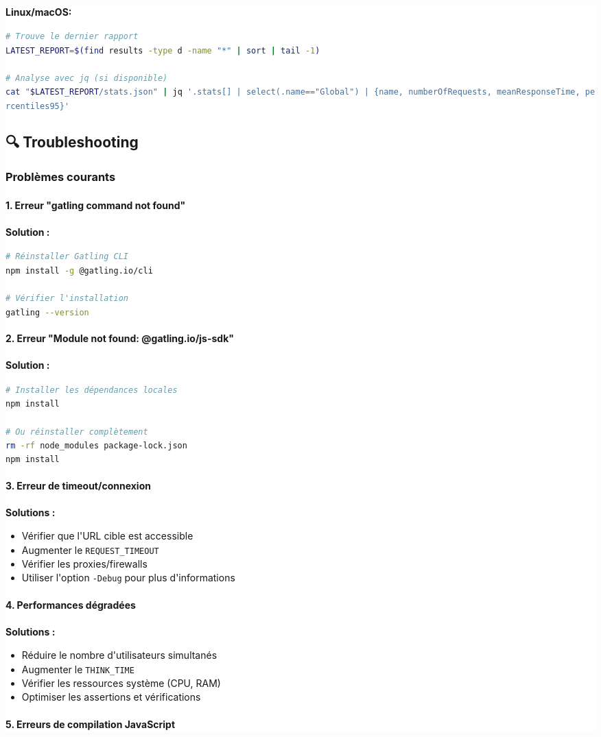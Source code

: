 **Linux/macOS:**
```bash
# Trouve le dernier rapport
LATEST_REPORT=$(find results -type d -name "*" | sort | tail -1)

# Analyse avec jq (si disponible)
cat "$LATEST_REPORT/stats.json" | jq '.stats[] | select(.name=="Global") | {name, numberOfRequests, meanResponseTime, percentiles95}'
```

## 🔍 Troubleshooting

### Problèmes courants

#### 1. Erreur "gatling command not found"

**Solution :**
```bash
# Réinstaller Gatling CLI
npm install -g @gatling.io/cli

# Vérifier l'installation
gatling --version
```

#### 2. Erreur "Module not found: @gatling.io/js-sdk"

**Solution :**
```bash
# Installer les dépendances locales
npm install

# Ou réinstaller complètement
rm -rf node_modules package-lock.json
npm install
```

#### 3. Erreur de timeout/connexion

**Solutions :**
- Vérifier que l'URL cible est accessible
- Augmenter le `REQUEST_TIMEOUT`
- Vérifier les proxies/firewalls
- Utiliser l'option `-Debug` pour plus d'informations

#### 4. Performances dégradées

**Solutions :**
- Réduire le nombre d'utilisateurs simultanés
- Augmenter le `THINK_TIME`
- Vérifier les ressources système (CPU, RAM)
- Optimiser les assertions et vérifications

#### 5. Erreurs de compilation JavaScript
